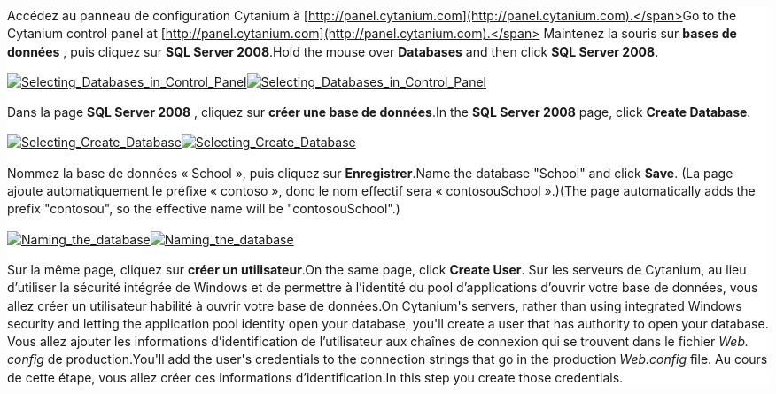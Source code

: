 <span data-ttu-id="5b4f0-287">Accédez au panneau de configuration Cytanium à [http://panel.cytanium.com](http://panel.cytanium.com).</span><span class="sxs-lookup"><span data-stu-id="5b4f0-287">Go to the Cytanium control panel at [http://panel.cytanium.com](http://panel.cytanium.com).</span></span> <span data-ttu-id="5b4f0-288">Maintenez la souris sur **bases de données** , puis cliquez sur **SQL Server 2008**.</span><span class="sxs-lookup"><span data-stu-id="5b4f0-288">Hold the mouse over **Databases** and then click **SQL Server 2008**.</span></span>

<span data-ttu-id="5b4f0-289">[![Selecting_Databases_in_Control_Panel](deployment-to-a-hosting-provider-migrating-to-sql-server-10-of-12/_static/image22.png)](deployment-to-a-hosting-provider-migrating-to-sql-server-10-of-12/_static/image21.png)</span><span class="sxs-lookup"><span data-stu-id="5b4f0-289">[![Selecting_Databases_in_Control_Panel](deployment-to-a-hosting-provider-migrating-to-sql-server-10-of-12/_static/image22.png)](deployment-to-a-hosting-provider-migrating-to-sql-server-10-of-12/_static/image21.png)</span></span>

<span data-ttu-id="5b4f0-290">Dans la page **SQL Server 2008** , cliquez sur **créer une base de données**.</span><span class="sxs-lookup"><span data-stu-id="5b4f0-290">In the **SQL Server 2008** page, click **Create Database**.</span></span>

<span data-ttu-id="5b4f0-291">[![Selecting_Create_Database](deployment-to-a-hosting-provider-migrating-to-sql-server-10-of-12/_static/image24.png)](deployment-to-a-hosting-provider-migrating-to-sql-server-10-of-12/_static/image23.png)</span><span class="sxs-lookup"><span data-stu-id="5b4f0-291">[![Selecting_Create_Database](deployment-to-a-hosting-provider-migrating-to-sql-server-10-of-12/_static/image24.png)](deployment-to-a-hosting-provider-migrating-to-sql-server-10-of-12/_static/image23.png)</span></span>

<span data-ttu-id="5b4f0-292">Nommez la base de données « School », puis cliquez sur **Enregistrer**.</span><span class="sxs-lookup"><span data-stu-id="5b4f0-292">Name the database "School" and click **Save**.</span></span> <span data-ttu-id="5b4f0-293">(La page ajoute automatiquement le préfixe « contoso », donc le nom effectif sera « contosouSchool ».)</span><span class="sxs-lookup"><span data-stu-id="5b4f0-293">(The page automatically adds the prefix "contosou", so the effective name will be "contosouSchool".)</span></span>

<span data-ttu-id="5b4f0-294">[![Naming_the_database](deployment-to-a-hosting-provider-migrating-to-sql-server-10-of-12/_static/image26.png)](deployment-to-a-hosting-provider-migrating-to-sql-server-10-of-12/_static/image25.png)</span><span class="sxs-lookup"><span data-stu-id="5b4f0-294">[![Naming_the_database](deployment-to-a-hosting-provider-migrating-to-sql-server-10-of-12/_static/image26.png)](deployment-to-a-hosting-provider-migrating-to-sql-server-10-of-12/_static/image25.png)</span></span>

<span data-ttu-id="5b4f0-295">Sur la même page, cliquez sur **créer un utilisateur**.</span><span class="sxs-lookup"><span data-stu-id="5b4f0-295">On the same page, click **Create User**.</span></span> <span data-ttu-id="5b4f0-296">Sur les serveurs de Cytanium, au lieu d’utiliser la sécurité intégrée de Windows et de permettre à l’identité du pool d’applications d’ouvrir votre base de données, vous allez créer un utilisateur habilité à ouvrir votre base de données.</span><span class="sxs-lookup"><span data-stu-id="5b4f0-296">On Cytanium's servers, rather than using integrated Windows security and letting the application pool identity open your database, you'll create a user that has authority to open your database.</span></span> <span data-ttu-id="5b4f0-297">Vous allez ajouter les informations d’identification de l’utilisateur aux chaînes de connexion qui se trouvent dans le fichier *Web. config* de production.</span><span class="sxs-lookup"><span data-stu-id="5b4f0-297">You'll add the user's credentials to the connection strings that go in the production *Web.config* file.</span></span> <span data-ttu-id="5b4f0-298">Au cours de cette étape, vous allez créer ces informations d’identification.</span><span class="sxs-lookup"><span data-stu-id="5b4f0-298">In this step you create those credentials.</span></span>
